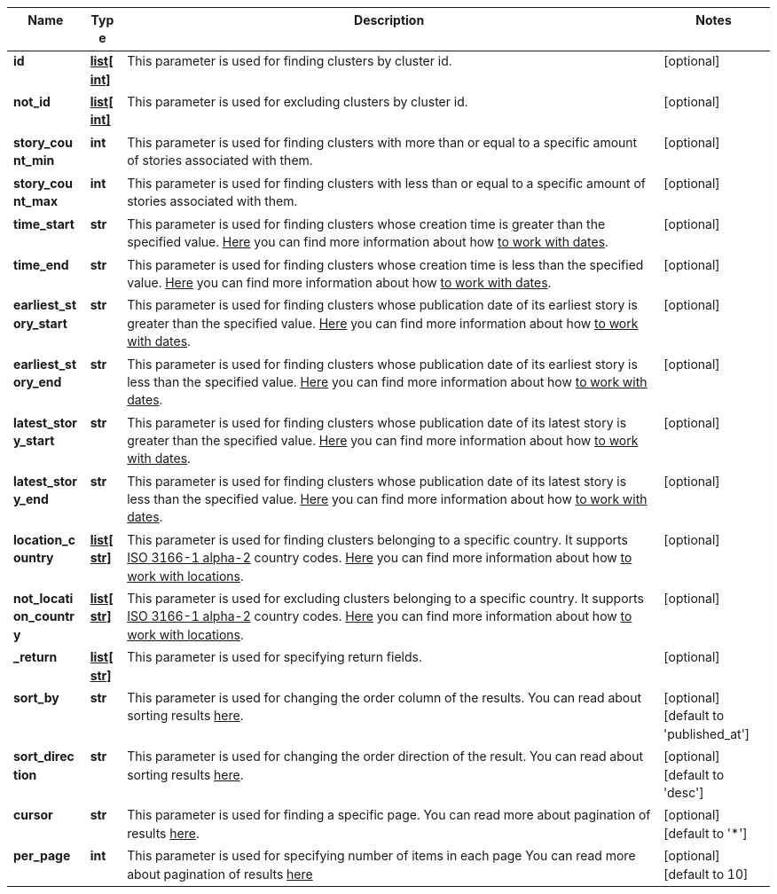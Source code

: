 Name | Type | Description  | Notes
------------- | ------------- | ------------- | -------------
 **id** | [**list[int]**](int.md)| This parameter is used for finding clusters by cluster id.  | [optional] 
 **not_id** | [**list[int]**](int.md)| This parameter is used for excluding clusters by cluster id.  | [optional] 
 **story_count_min** | **int**| This parameter is used for finding clusters with more than or equal to a specific amount of stories associated with them.  | [optional] 
 **story_count_max** | **int**| This parameter is used for finding clusters with less than or equal to a specific amount of stories associated with them.  | [optional] 
 **time_start** | **str**| This parameter is used for finding clusters whose creation time is greater than the specified value. [Here](https://newsapi.aylien.com/docs/working-with-dates) you can find more information about how [to work with dates](https://newsapi.aylien.com/docs/working-with-dates).  | [optional] 
 **time_end** | **str**| This parameter is used for finding clusters whose creation time is less than the specified value. [Here](https://newsapi.aylien.com/docs/working-with-dates) you can find more information about how [to work with dates](https://newsapi.aylien.com/docs/working-with-dates).  | [optional] 
 **earliest_story_start** | **str**| This parameter is used for finding clusters whose publication date of its earliest story is greater than the specified value. [Here](https://newsapi.aylien.com/docs/working-with-dates) you can find more information about how [to work with dates](https://newsapi.aylien.com/docs/working-with-dates).  | [optional] 
 **earliest_story_end** | **str**| This parameter is used for finding clusters whose publication date of its earliest story is less than the specified value. [Here](https://newsapi.aylien.com/docs/working-with-dates) you can find more information about how [to work with dates](https://newsapi.aylien.com/docs/working-with-dates).  | [optional] 
 **latest_story_start** | **str**| This parameter is used for finding clusters whose publication date of its latest story is greater than the specified value. [Here](https://newsapi.aylien.com/docs/working-with-dates) you can find more information about how [to work with dates](https://newsapi.aylien.com/docs/working-with-dates).  | [optional] 
 **latest_story_end** | **str**| This parameter is used for finding clusters whose publication date of its latest story is less than the specified value. [Here](https://newsapi.aylien.com/docs/working-with-dates) you can find more information about how [to work with dates](https://newsapi.aylien.com/docs/working-with-dates).  | [optional] 
 **location_country** | [**list[str]**](str.md)| This parameter is used for finding clusters belonging to a specific country. It supports [ISO 3166-1 alpha-2](https://en.wikipedia.org/wiki/ISO_3166-1_alpha-2) country codes. [Here](https://newsapi.aylien.com/docs/working-with-locations) you can find more information about how [to work with locations](https://newsapi.aylien.com/docs/working-with-locations).  | [optional] 
 **not_location_country** | [**list[str]**](str.md)| This parameter is used for excluding clusters belonging to a specific country. It supports [ISO 3166-1 alpha-2](https://en.wikipedia.org/wiki/ISO_3166-1_alpha-2) country codes. [Here](https://newsapi.aylien.com/docs/working-with-locations) you can find more information about how [to work with locations](https://newsapi.aylien.com/docs/working-with-locations).  | [optional] 
 **_return** | [**list[str]**](str.md)| This parameter is used for specifying return fields. | [optional] 
 **sort_by** | **str**| This parameter is used for changing the order column of the results. You can read about sorting results [here](https://newsapi.aylien.com/docs/sorting-results).  | [optional] [default to &#39;published_at&#39;]
 **sort_direction** | **str**| This parameter is used for changing the order direction of the result. You can read about sorting results [here](https://newsapi.aylien.com/docs/sorting-results).  | [optional] [default to &#39;desc&#39;]
 **cursor** | **str**| This parameter is used for finding a specific page. You can read more about pagination of results [here](https://newsapi.aylien.com/docs/pagination-of-results).  | [optional] [default to &#39;*&#39;]
 **per_page** | **int**| This parameter is used for specifying number of items in each page You can read more about pagination of results [here](https://newsapi.aylien.com/docs/pagination-of-results)  | [optional] [default to 10]
